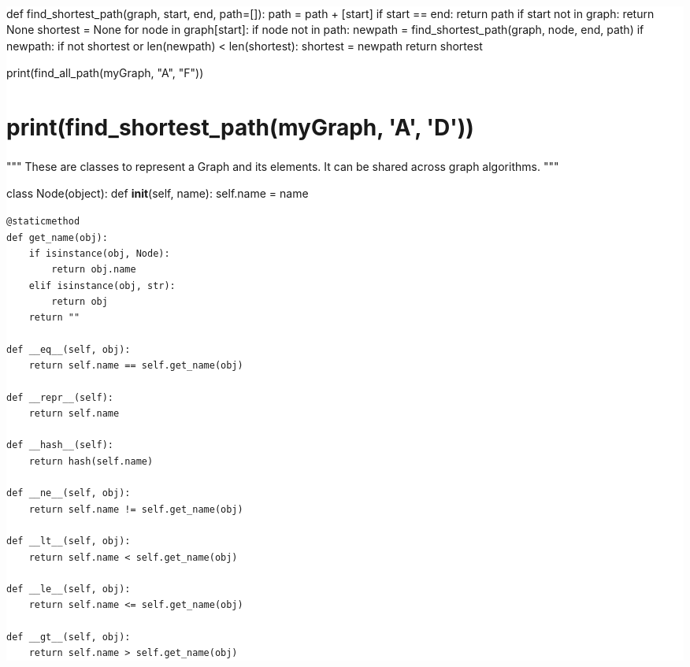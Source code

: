 def find_shortest_path(graph, start, end, path=[]):
path = path + [start]
if start == end:
return path
if start not in graph:
return None
shortest = None
for node in graph[start]:
if node not in path:
newpath = find_shortest_path(graph, node, end, path)
if newpath:
if not shortest or len(newpath) < len(shortest):
shortest = newpath
return shortest

print(find_all_path(myGraph, "A", "F"))

# print(find_shortest_path(myGraph, 'A', 'D'))

"""
These are classes to represent a Graph and its elements.
It can be shared across graph algorithms.
"""

class Node(object):
def **init**(self, name):
self.name = name

    @staticmethod
    def get_name(obj):
        if isinstance(obj, Node):
            return obj.name
        elif isinstance(obj, str):
            return obj
        return ""

    def __eq__(self, obj):
        return self.name == self.get_name(obj)

    def __repr__(self):
        return self.name

    def __hash__(self):
        return hash(self.name)

    def __ne__(self, obj):
        return self.name != self.get_name(obj)

    def __lt__(self, obj):
        return self.name < self.get_name(obj)

    def __le__(self, obj):
        return self.name <= self.get_name(obj)

    def __gt__(self, obj):
        return self.name > self.get_name(obj)
